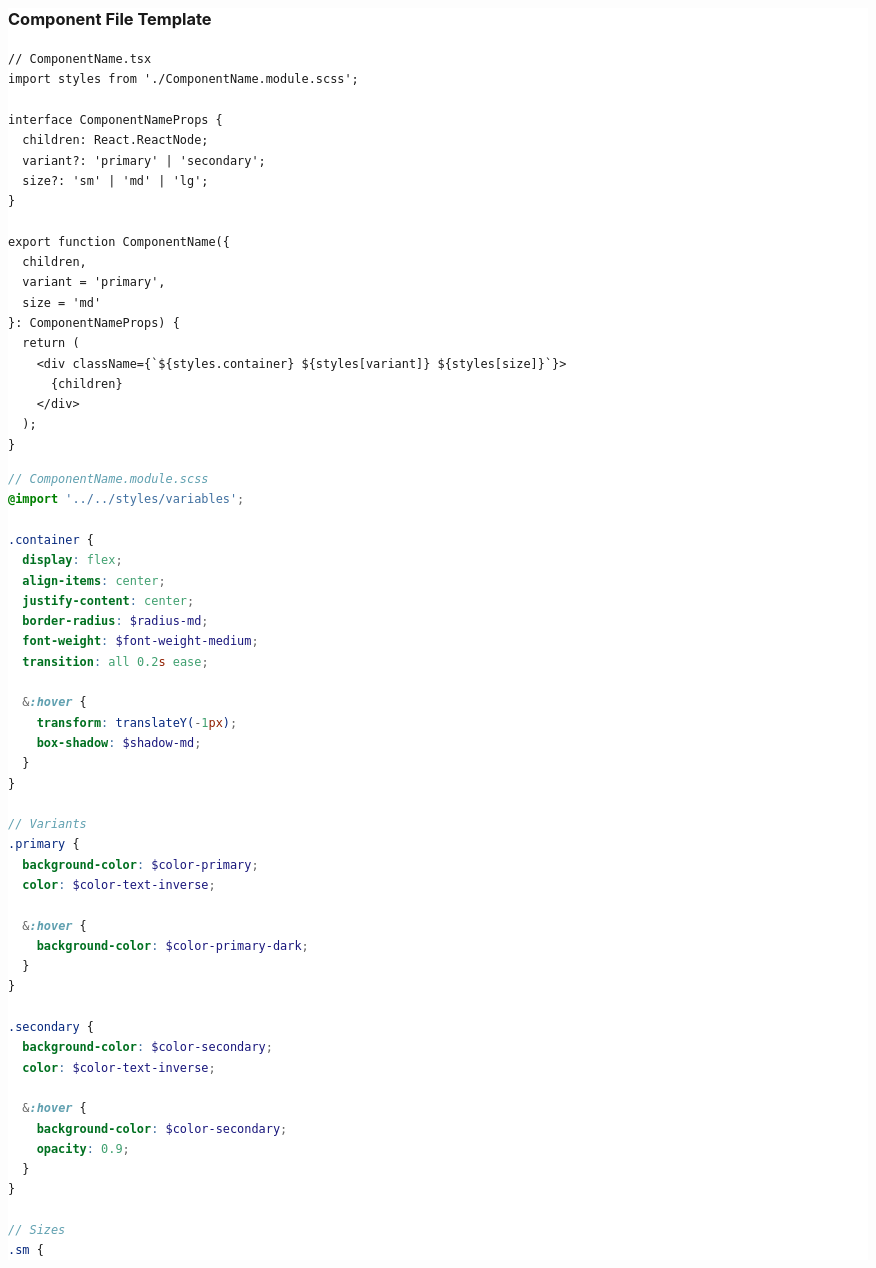 ### Component File Template
```tsx
// ComponentName.tsx
import styles from './ComponentName.module.scss';

interface ComponentNameProps {
  children: React.ReactNode;
  variant?: 'primary' | 'secondary';
  size?: 'sm' | 'md' | 'lg';
}

export function ComponentName({ 
  children, 
  variant = 'primary', 
  size = 'md' 
}: ComponentNameProps) {
  return (
    <div className={`${styles.container} ${styles[variant]} ${styles[size]}`}>
      {children}
    </div>
  );
}
```

```scss
// ComponentName.module.scss
@import '../../styles/variables';

.container {
  display: flex;
  align-items: center;
  justify-content: center;
  border-radius: $radius-md;
  font-weight: $font-weight-medium;
  transition: all 0.2s ease;
  
  &:hover {
    transform: translateY(-1px);
    box-shadow: $shadow-md;
  }
}

// Variants
.primary {
  background-color: $color-primary;
  color: $color-text-inverse;
  
  &:hover {
    background-color: $color-primary-dark;
  }
}

.secondary {
  background-color: $color-secondary;
  color: $color-text-inverse;
  
  &:hover {
    background-color: $color-secondary;
    opacity: 0.9;
  }
}

// Sizes
.sm {
```